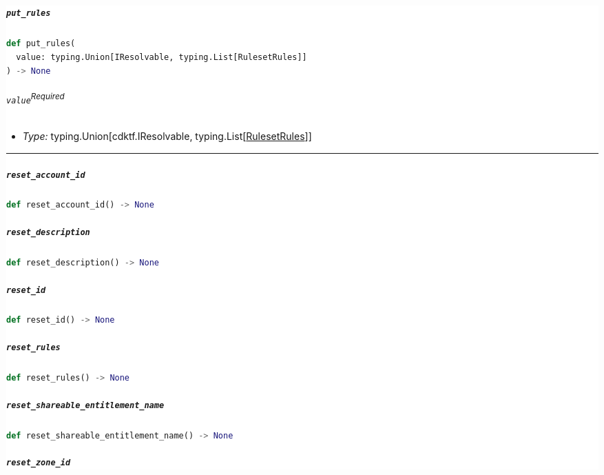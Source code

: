 
##### `put_rules` <a name="put_rules" id="@cdktf/provider-cloudflare.ruleset.Ruleset.putRules"></a>

```python
def put_rules(
  value: typing.Union[IResolvable, typing.List[RulesetRules]]
) -> None
```

###### `value`<sup>Required</sup> <a name="value" id="@cdktf/provider-cloudflare.ruleset.Ruleset.putRules.parameter.value"></a>

- *Type:* typing.Union[cdktf.IResolvable, typing.List[<a href="#@cdktf/provider-cloudflare.ruleset.RulesetRules">RulesetRules</a>]]

---

##### `reset_account_id` <a name="reset_account_id" id="@cdktf/provider-cloudflare.ruleset.Ruleset.resetAccountId"></a>

```python
def reset_account_id() -> None
```

##### `reset_description` <a name="reset_description" id="@cdktf/provider-cloudflare.ruleset.Ruleset.resetDescription"></a>

```python
def reset_description() -> None
```

##### `reset_id` <a name="reset_id" id="@cdktf/provider-cloudflare.ruleset.Ruleset.resetId"></a>

```python
def reset_id() -> None
```

##### `reset_rules` <a name="reset_rules" id="@cdktf/provider-cloudflare.ruleset.Ruleset.resetRules"></a>

```python
def reset_rules() -> None
```

##### `reset_shareable_entitlement_name` <a name="reset_shareable_entitlement_name" id="@cdktf/provider-cloudflare.ruleset.Ruleset.resetShareableEntitlementName"></a>

```python
def reset_shareable_entitlement_name() -> None
```

##### `reset_zone_id` <a name="reset_zone_id" id="@cdktf/provider-cloudflare.ruleset.Ruleset.resetZoneId"></a>
